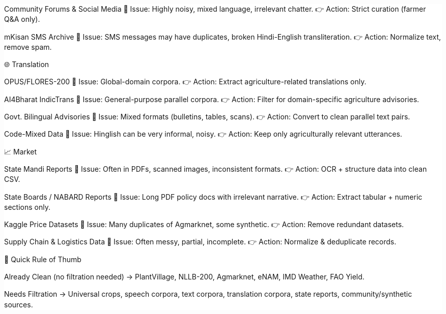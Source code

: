 Community Forums & Social Media
🔎 Issue: Highly noisy, mixed language, irrelevant chatter.
👉 Action: Strict curation (farmer Q&A only).

mKisan SMS Archive
🔎 Issue: SMS messages may have duplicates, broken Hindi-English transliteration.
👉 Action: Normalize text, remove spam.

🌐 Translation

OPUS/FLORES-200
🔎 Issue: Global-domain corpora.
👉 Action: Extract agriculture-related translations only.

AI4Bharat IndicTrans
🔎 Issue: General-purpose parallel corpora.
👉 Action: Filter for domain-specific agriculture advisories.

Govt. Bilingual Advisories
🔎 Issue: Mixed formats (bulletins, tables, scans).
👉 Action: Convert to clean parallel text pairs.

Code-Mixed Data
🔎 Issue: Hinglish can be very informal, noisy.
👉 Action: Keep only agriculturally relevant utterances.

📈 Market

State Mandi Reports
🔎 Issue: Often in PDFs, scanned images, inconsistent formats.
👉 Action: OCR + structure data into clean CSV.

State Boards / NABARD Reports
🔎 Issue: Long PDF policy docs with irrelevant narrative.
👉 Action: Extract tabular + numeric sections only.

Kaggle Price Datasets
🔎 Issue: Many duplicates of Agmarknet, some synthetic.
👉 Action: Remove redundant datasets.

Supply Chain & Logistics Data
🔎 Issue: Often messy, partial, incomplete.
👉 Action: Normalize & deduplicate records.

🚦 Quick Rule of Thumb

Already Clean (no filtration needed) → PlantVillage, NLLB-200, Agmarknet, eNAM, IMD Weather, FAO Yield.

Needs Filtration → Universal crops, speech corpora, text corpora, translation corpora, state reports, community/synthetic sources.